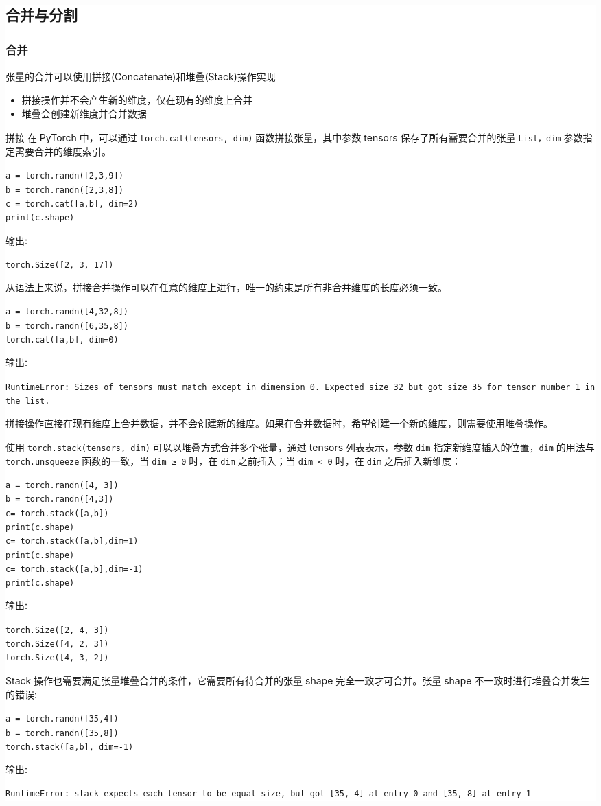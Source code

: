 ## 合并与分割
### 合并
张量的合并可以使用拼接(Concatenate)和堆叠(Stack)操作实现
- 拼接操作并不会产生新的维度，仅在现有的维度上合并
- 堆叠会创建新维度并合并数据

拼接 在 PyTorch 中，可以通过 `torch.cat(tensors, dim)` 函数拼接张量，其中参数 tensors 保存了所有需要合并的张量 `List，dim` 参数指定需要合并的维度索引。
```
a = torch.randn([2,3,9])
b = torch.randn([2,3,8])
c = torch.cat([a,b], dim=2)
print(c.shape)
```
输出:
```
torch.Size([2, 3, 17])
```
从语法上来说，拼接合并操作可以在任意的维度上进行，唯一的约束是所有非合并维度的长度必须一致。

```
a = torch.randn([4,32,8])
b = torch.randn([6,35,8])
torch.cat([a,b], dim=0) 
```
输出:
```
RuntimeError: Sizes of tensors must match except in dimension 0. Expected size 32 but got size 35 for tensor number 1 in the list.
```

拼接操作直接在现有维度上合并数据，并不会创建新的维度。如果在合并数据时，希望创建一个新的维度，则需要使用堆叠操作。

使用 `torch.stack(tensors, dim)` 可以以堆叠方式合并多个张量，通过 tensors 列表表示，参数 `dim` 指定新维度插入的位置，`dim` 的用法与 `torch.unsqueeze` 函数的一致，当 `dim ≥ 0` 时，在 `dim` 之前插入；当 `dim < 0` 时，在 `dim` 之后插入新维度：
```
a = torch.randn([4, 3])
b = torch.randn([4,3])
c= torch.stack([a,b])
print(c.shape)
c= torch.stack([a,b],dim=1)
print(c.shape)
c= torch.stack([a,b],dim=-1)
print(c.shape)
```
输出:
```
torch.Size([2, 4, 3])
torch.Size([4, 2, 3])
torch.Size([4, 3, 2])
```
Stack 操作也需要满足张量堆叠合并的条件，它需要所有待合并的张量 shape 完全一致才可合并。张量 shape 不一致时进行堆叠合并发生的错误:
```
a = torch.randn([35,4])
b = torch.randn([35,8])
torch.stack([a,b], dim=-1)
```
输出:
```
RuntimeError: stack expects each tensor to be equal size, but got [35, 4] at entry 0 and [35, 8] at entry 1
```
